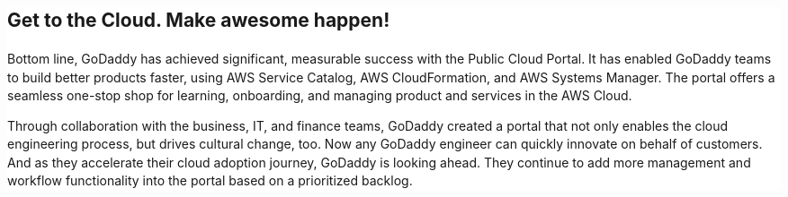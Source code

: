 ## Get to the Cloud. Make awesome happen!

Bottom line, GoDaddy has achieved significant, measurable success with the Public Cloud Portal. It has enabled GoDaddy teams to build better products faster, using AWS Service Catalog, AWS CloudFormation, and AWS Systems Manager. The portal offers a seamless one-stop shop for learning, onboarding, and managing product and services in the AWS Cloud.

Through collaboration with the business, IT, and finance teams, GoDaddy created a portal that not only enables the cloud engineering process, but drives cultural change, too. Now any GoDaddy engineer can quickly innovate on behalf of customers. And as they accelerate their cloud adoption journey, GoDaddy is looking ahead. They continue to add more management and workflow functionality into the portal based on a prioritized backlog.
